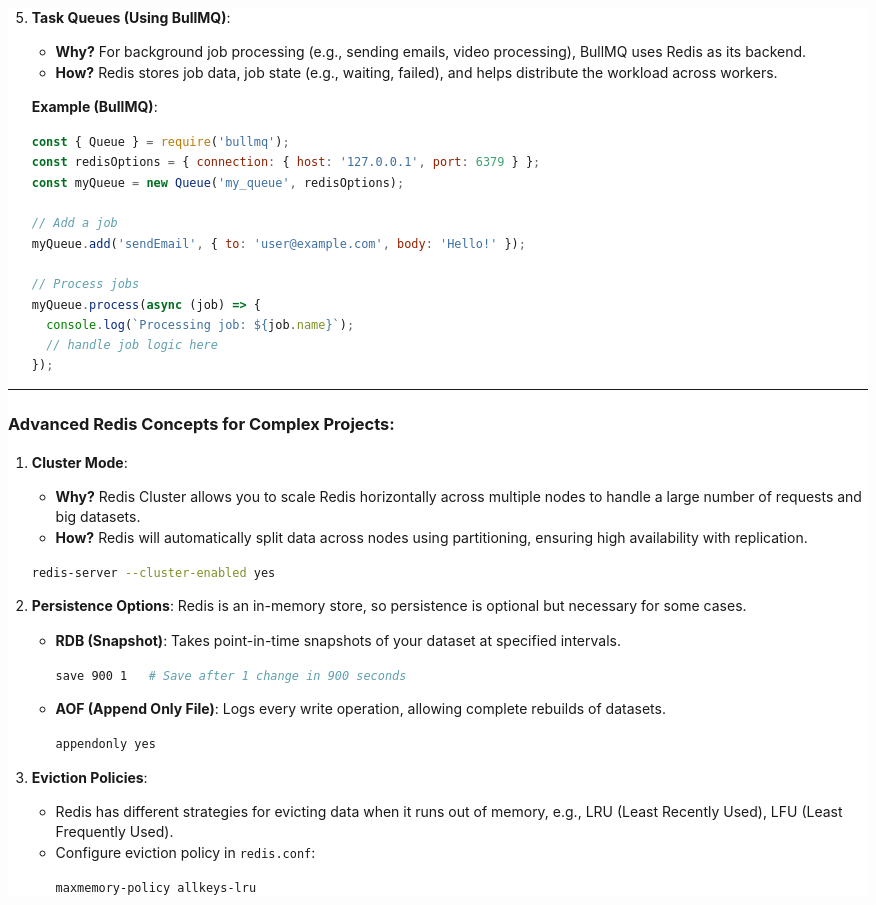 5. **Task Queues (Using BullMQ)**:
   - **Why?** For background job processing (e.g., sending emails, video processing), BullMQ uses Redis as its backend.
   - **How?** Redis stores job data, job state (e.g., waiting, failed), and helps distribute the workload across workers.

   **Example (BullMQ)**:
   ```javascript
   const { Queue } = require('bullmq');
   const redisOptions = { connection: { host: '127.0.0.1', port: 6379 } };
   const myQueue = new Queue('my_queue', redisOptions);

   // Add a job
   myQueue.add('sendEmail', { to: 'user@example.com', body: 'Hello!' });

   // Process jobs
   myQueue.process(async (job) => {
     console.log(`Processing job: ${job.name}`);
     // handle job logic here
   });
   ```

---

### Advanced Redis Concepts for Complex Projects:

1. **Cluster Mode**:
   - **Why?** Redis Cluster allows you to scale Redis horizontally across multiple nodes to handle a large number of requests and big datasets.
   - **How?** Redis will automatically split data across nodes using partitioning, ensuring high availability with replication.

   ```bash
   redis-server --cluster-enabled yes
   ```

2. **Persistence Options**:
   Redis is an in-memory store, so persistence is optional but necessary for some cases.

   - **RDB (Snapshot)**: Takes point-in-time snapshots of your dataset at specified intervals.
     ```bash
     save 900 1   # Save after 1 change in 900 seconds
     ```
   
   - **AOF (Append Only File)**: Logs every write operation, allowing complete rebuilds of datasets.
     ```bash
     appendonly yes
     ```

3. **Eviction Policies**:
   - Redis has different strategies for evicting data when it runs out of memory, e.g., LRU (Least Recently Used), LFU (Least Frequently Used).
   - Configure eviction policy in `redis.conf`:
     ```bash
     maxmemory-policy allkeys-lru
     ```
